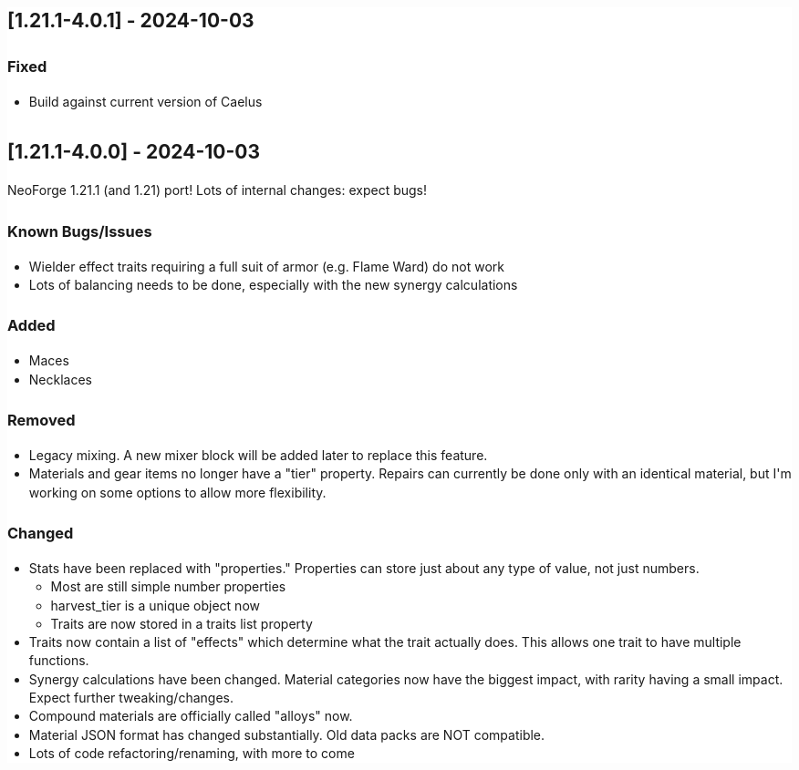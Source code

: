 ## [1.21.1-4.0.1] - 2024-10-03
### Fixed
- Build against current version of Caelus

## [1.21.1-4.0.0] - 2024-10-03
NeoForge 1.21.1 (and 1.21) port! Lots of internal changes: expect bugs!
### Known Bugs/Issues
- Wielder effect traits requiring a full suit of armor (e.g. Flame Ward) do not work
- Lots of balancing needs to be done, especially with the new synergy calculations
### Added
- Maces
- Necklaces
### Removed
- Legacy mixing. A new mixer block will be added later to replace this feature.
- Materials and gear items no longer have a "tier" property. Repairs can currently be done only with an identical material, but I'm working on some options to allow more flexibility.
### Changed
- Stats have been replaced with "properties." Properties can store just about any type of value, not just numbers.
  - Most are still simple number properties
  - harvest_tier is a unique object now
  - Traits are now stored in a traits list property
- Traits now contain a list of "effects" which determine what the trait actually does. This allows one trait to have multiple functions.
- Synergy calculations have been changed. Material categories now have the biggest impact, with rarity having a small impact. Expect further tweaking/changes.
- Compound materials are officially called "alloys" now.
- Material JSON format has changed substantially. Old data packs are NOT compatible.
- Lots of code refactoring/renaming, with more to come